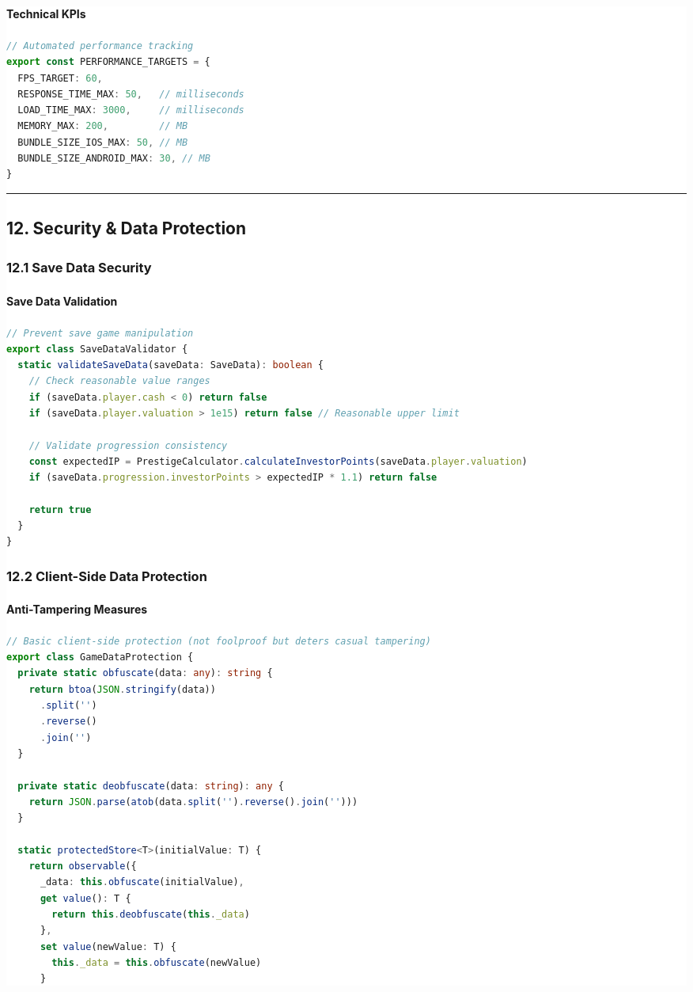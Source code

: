 #### Technical KPIs
```typescript
// Automated performance tracking
export const PERFORMANCE_TARGETS = {
  FPS_TARGET: 60,
  RESPONSE_TIME_MAX: 50,   // milliseconds
  LOAD_TIME_MAX: 3000,     // milliseconds  
  MEMORY_MAX: 200,         // MB
  BUNDLE_SIZE_IOS_MAX: 50, // MB
  BUNDLE_SIZE_ANDROID_MAX: 30, // MB
}
```

---

## 12. Security & Data Protection

### 12.1 Save Data Security

#### Save Data Validation
```typescript
// Prevent save game manipulation
export class SaveDataValidator {
  static validateSaveData(saveData: SaveData): boolean {
    // Check reasonable value ranges
    if (saveData.player.cash < 0) return false
    if (saveData.player.valuation > 1e15) return false // Reasonable upper limit
    
    // Validate progression consistency  
    const expectedIP = PrestigeCalculator.calculateInvestorPoints(saveData.player.valuation)
    if (saveData.progression.investorPoints > expectedIP * 1.1) return false
    
    return true
  }
}
```

### 12.2 Client-Side Data Protection

#### Anti-Tampering Measures
```typescript
// Basic client-side protection (not foolproof but deters casual tampering)
export class GameDataProtection {
  private static obfuscate(data: any): string {
    return btoa(JSON.stringify(data))
      .split('')
      .reverse()
      .join('')
  }
  
  private static deobfuscate(data: string): any {
    return JSON.parse(atob(data.split('').reverse().join('')))
  }
  
  static protectedStore<T>(initialValue: T) {
    return observable({
      _data: this.obfuscate(initialValue),
      get value(): T {
        return this.deobfuscate(this._data)
      },
      set value(newValue: T) {
        this._data = this.obfuscate(newValue)
      }
```